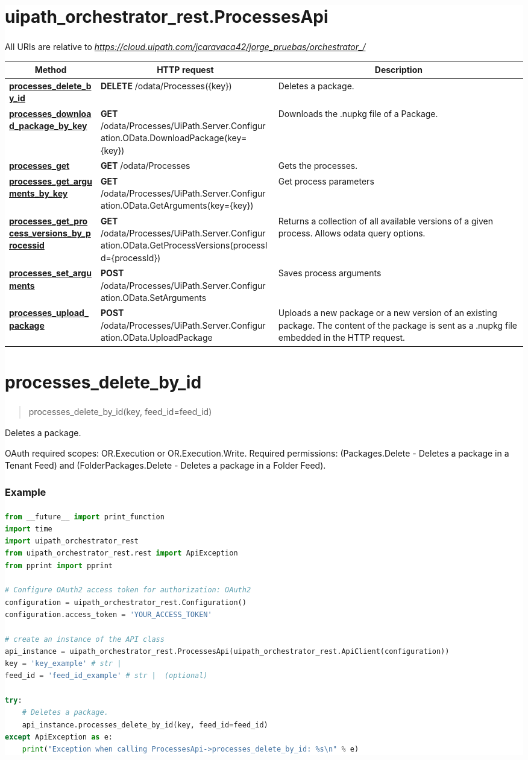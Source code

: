 # uipath_orchestrator_rest.ProcessesApi

All URIs are relative to *https://cloud.uipath.com/jcaravaca42/jorge_pruebas/orchestrator_/*

Method | HTTP request | Description
------------- | ------------- | -------------
[**processes_delete_by_id**](ProcessesApi.md#processes_delete_by_id) | **DELETE** /odata/Processes({key}) | Deletes a package.
[**processes_download_package_by_key**](ProcessesApi.md#processes_download_package_by_key) | **GET** /odata/Processes/UiPath.Server.Configuration.OData.DownloadPackage(key&#x3D;{key}) | Downloads the .nupkg file of a Package.
[**processes_get**](ProcessesApi.md#processes_get) | **GET** /odata/Processes | Gets the processes.
[**processes_get_arguments_by_key**](ProcessesApi.md#processes_get_arguments_by_key) | **GET** /odata/Processes/UiPath.Server.Configuration.OData.GetArguments(key&#x3D;{key}) | Get process parameters
[**processes_get_process_versions_by_processid**](ProcessesApi.md#processes_get_process_versions_by_processid) | **GET** /odata/Processes/UiPath.Server.Configuration.OData.GetProcessVersions(processId&#x3D;{processId}) | Returns a collection of all available versions of a given process. Allows odata query options.
[**processes_set_arguments**](ProcessesApi.md#processes_set_arguments) | **POST** /odata/Processes/UiPath.Server.Configuration.OData.SetArguments | Saves process arguments
[**processes_upload_package**](ProcessesApi.md#processes_upload_package) | **POST** /odata/Processes/UiPath.Server.Configuration.OData.UploadPackage | Uploads a new package or a new version of an existing package. The content of the package is sent as a .nupkg file embedded in the HTTP request.


# **processes_delete_by_id**
> processes_delete_by_id(key, feed_id=feed_id)

Deletes a package.

OAuth required scopes: OR.Execution or OR.Execution.Write.  Required permissions: (Packages.Delete - Deletes a package in a Tenant Feed) and (FolderPackages.Delete - Deletes a package in a Folder Feed).

### Example
```python
from __future__ import print_function
import time
import uipath_orchestrator_rest
from uipath_orchestrator_rest.rest import ApiException
from pprint import pprint

# Configure OAuth2 access token for authorization: OAuth2
configuration = uipath_orchestrator_rest.Configuration()
configuration.access_token = 'YOUR_ACCESS_TOKEN'

# create an instance of the API class
api_instance = uipath_orchestrator_rest.ProcessesApi(uipath_orchestrator_rest.ApiClient(configuration))
key = 'key_example' # str | 
feed_id = 'feed_id_example' # str |  (optional)

try:
    # Deletes a package.
    api_instance.processes_delete_by_id(key, feed_id=feed_id)
except ApiException as e:
    print("Exception when calling ProcessesApi->processes_delete_by_id: %s\n" % e)
```
